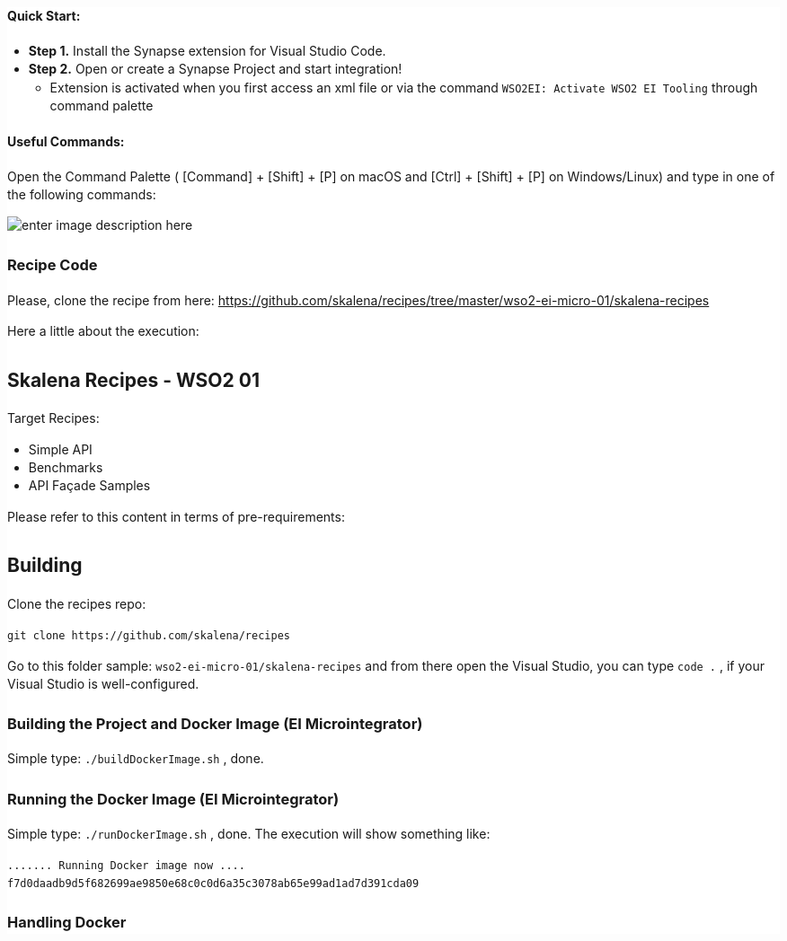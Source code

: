 #### Quick Start:

-   **Step 1.**  Install the Synapse extension for Visual Studio Code.
-   **Step 2.**  Open or create a Synapse Project and start integration!
    -   Extension is activated when you first access an xml file or via the command  `WSO2EI: Activate WSO2 EI Tooling`  through command palette

#### Useful Commands:

Open the Command Palette ( [Command] + [Shift] + [P] on macOS and [Ctrl] + [Shift] + [P] on Windows/Linux) and type in one of the following commands:

![enter image description here](https://raw.githubusercontent.com/wso2/ei-tooling-vscode/master/vscode-plugin/docs/AutoCompletion.gif)

### Recipe Code

Please, clone the recipe from here: https://github.com/skalena/recipes/tree/master/wso2-ei-micro-01/skalena-recipes

Here a little about the execution: 

## Skalena Recipes - WSO2 01

Target Recipes:
* Simple API
* Benchmarks
* API Façade Samples 

Please refer to this content in terms of pre-requirements: 

## Building

Clone the recipes repo:

    git clone https://github.com/skalena/recipes

Go to this folder sample: `wso2-ei-micro-01/skalena-recipes` and from there open the Visual Studio, you can type `code .` , if your Visual Studio is well-configured.

### Building the Project and Docker Image (EI Microintegrator)

Simple type: `./buildDockerImage.sh`  , done. 

### Running the Docker Image  (EI Microintegrator)

Simple type: `./runDockerImage.sh`  , done. 
The execution will show something like:

    ....... Running Docker image now ....
    f7d0daadb9d5f682699ae9850e68c0c0d6a35c3078ab65e99ad1ad7d391cda09

### Handling Docker

